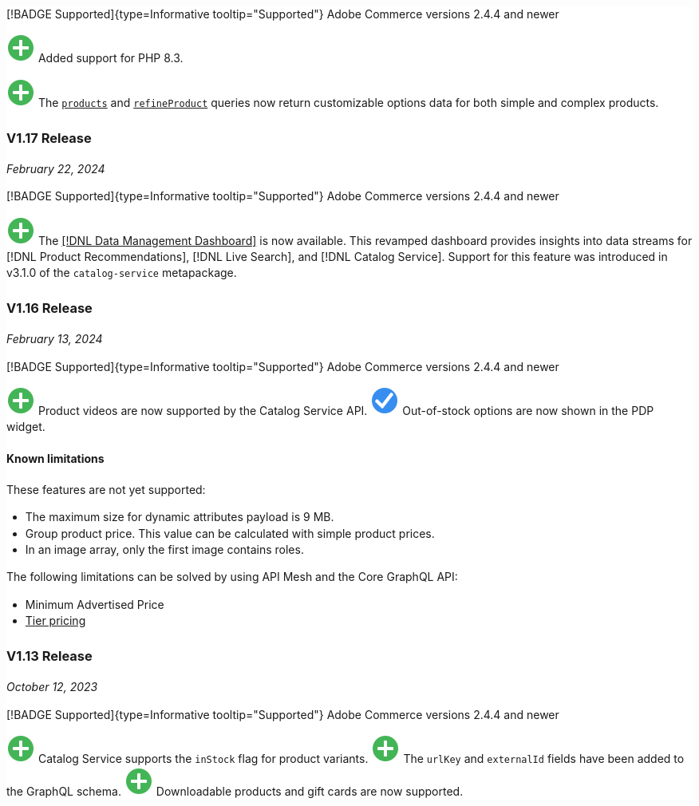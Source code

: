 [!BADGE Supported]{type=Informative tooltip="Supported"} Adobe Commerce versions 2.4.4 and newer

![New](../assets/new.svg) Added support for PHP 8.3.

![New](../assets/new.svg) The [`products`](https://developer.adobe.com/commerce/webapi/graphql/schema/catalog-service/products/) and [`refineProduct`](https://developer.adobe.com/commerce/webapi/graphql/schema/catalog-service/refine-product/) queries now return customizable options data for both simple and complex products.

### V1.17 Release

_February 22, 2024_

[!BADGE Supported]{type=Informative tooltip="Supported"} Adobe Commerce versions 2.4.4 and newer

![New](../assets/new.svg) The [[!DNL Data Management Dashboard]](https://experienceleague.adobe.com/docs/commerce-admin/systems/data-transfer/data-dashboard.html) is now available. This revamped dashboard provides insights into data streams for [!DNL Product Recommendations], [!DNL Live Search], and [!DNL Catalog Service]. Support for this feature was introduced in v3.1.0 of the `catalog-service` metapackage.

### V1.16 Release

_February 13, 2024_

[!BADGE Supported]{type=Informative tooltip="Supported"} Adobe Commerce versions 2.4.4 and newer

![New](../assets/new.svg) Product videos are now supported by the Catalog Service API.
![Fix](../assets/fix.svg) Out-of-stock options are now shown in the PDP widget.

#### Known limitations

These features are not yet supported:

* The maximum size for dynamic attributes payload is 9 MB.
* Group product price. This value can be calculated with simple product prices.
* In an image array, only the first image contains roles.

The following limitations can be solved by using API Mesh and the Core GraphQL API:

* Minimum Advertised Price
* [Tier pricing](mesh.md)

### V1.13 Release

_October 12, 2023_

[!BADGE Supported]{type=Informative tooltip="Supported"} Adobe Commerce versions 2.4.4 and newer

![New](../assets/new.svg) Catalog Service supports the `inStock` flag for product variants.
![New](../assets/new.svg) The `urlKey` and `externalId` fields have been added to the GraphQL schema.
![New](../assets/new.svg) Downloadable products and gift cards are now supported.
